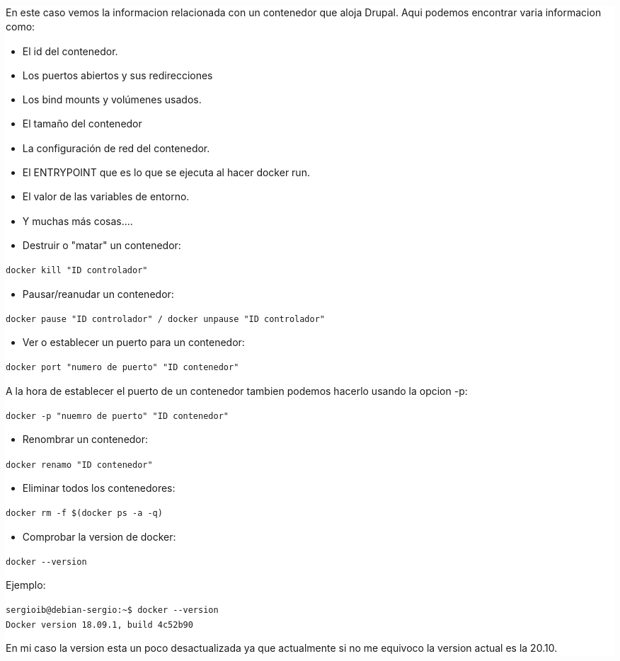 En este caso vemos la informacion relacionada con un contenedor que aloja Drupal. Aqui podemos encontrar varia informacion como:

* El id del contenedor.
* Los puertos abiertos y sus redirecciones
* Los bind mounts y volúmenes usados.
* El tamaño del contenedor
* La configuración de red del contenedor.
* El ENTRYPOINT que es lo que se ejecuta al hacer docker run.
* El valor de las variables de entorno.
* Y muchas más cosas….

* Destruir o "matar" un contenedor:

~~~
docker kill "ID controlador"
~~~

* Pausar/reanudar un contenedor:

~~~
docker pause "ID controlador" / docker unpause "ID controlador"
~~~

* Ver o establecer un puerto para un contenedor:

~~~
docker port "numero de puerto" "ID contenedor"
~~~

A la hora de establecer el puerto de un contenedor tambien podemos hacerlo usando la opcion -p:

~~~
docker -p "nuemro de puerto" "ID contenedor"
~~~

* Renombrar un contenedor:

~~~
docker renamo "ID contenedor"
~~~

* Eliminar todos los contenedores:

~~~
docker rm -f $(docker ps -a -q)
~~~

* Comprobar la version de docker:

~~~
docker --version
~~~

Ejemplo:

~~~
sergioib@debian-sergio:~$ docker --version
Docker version 18.09.1, build 4c52b90
~~~

En mi caso la version esta un poco desactualizada ya que actualmente si no me equivoco la version actual es la 20.10.
